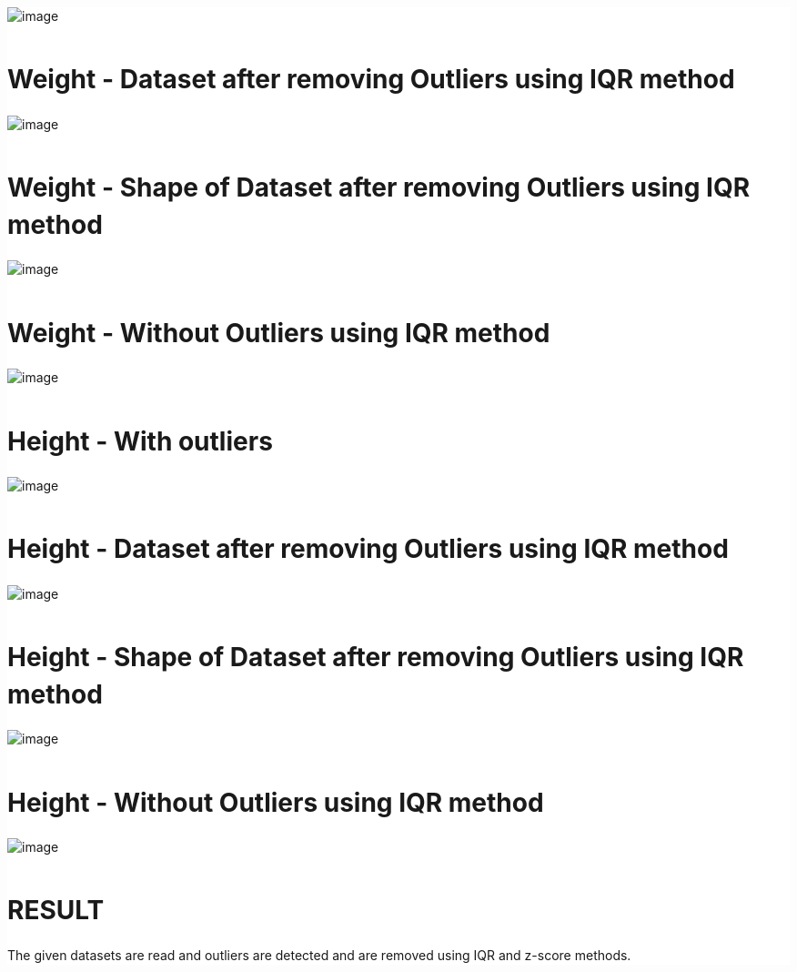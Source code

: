 ![image](https://user-images.githubusercontent.com/127847210/229764579-9279d038-a2bd-45ac-b3f8-cf61144b8861.png)


# Weight - Dataset after removing Outliers using IQR method

![image](https://user-images.githubusercontent.com/127847210/229764657-6003b88f-d0e6-44e4-ad9f-466b33d6b223.png)


# Weight - Shape of Dataset after removing Outliers using IQR method

![image](https://user-images.githubusercontent.com/127847210/229764744-2de57f67-fd7d-4bf3-a7ed-201e3adc9d09.png)


# Weight - Without Outliers using IQR method

![image](https://user-images.githubusercontent.com/127847210/229764824-166a42eb-0a45-4f44-b2c2-a01f3267d150.png)

# Height - With outliers

![image](https://user-images.githubusercontent.com/127847210/229764894-c423a9aa-7553-4d80-80f3-43f68e17e228.png)

# Height - Dataset after removing Outliers using IQR method

![image](https://user-images.githubusercontent.com/127847210/229764987-4302643a-8241-4c69-a756-3892141d9bc8.png)

# Height - Shape of Dataset after removing Outliers using IQR method

![image](https://user-images.githubusercontent.com/127847210/229765049-ba9764ef-ac61-4f62-a9a0-bce494fc8ef1.png)

# Height - Without Outliers using IQR method

![image](https://user-images.githubusercontent.com/127847210/229765098-1be2c765-10dc-44c7-9592-348792bfca84.png)


# RESULT

The given datasets are read and outliers are detected and are removed using IQR and z-score methods.
